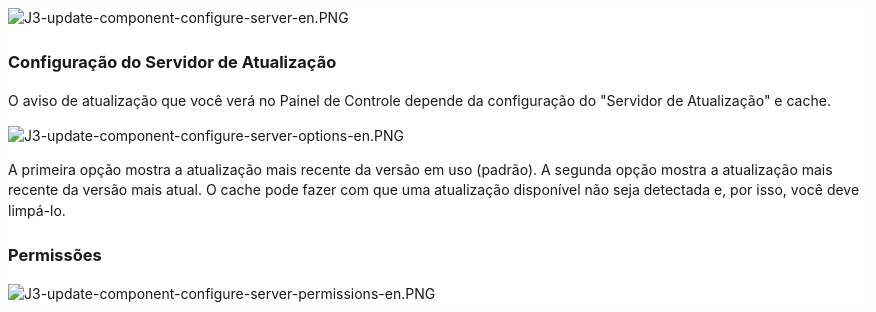 <img
src="https://docs.joomla.org/images/1/18/J3-update-component-configure-server-en.PNG"
class="thumbborder" decoding="async" data-file-width="818"
data-file-height="438" width="818" height="438"
alt="J3-update-component-configure-server-en.PNG" />

### Configuração do Servidor de Atualização

O aviso de atualização que você verá no Painel de Controle depende da
configuração do "Servidor de Atualização" e cache.

<img
src="https://docs.joomla.org/images/9/91/J3-update-component-configure-server-options-en.PNG"
class="thumbborder" decoding="async" data-file-width="459"
data-file-height="260" width="459" height="260"
alt="J3-update-component-configure-server-options-en.PNG" />

A primeira opção mostra a atualização mais recente da versão em uso
(padrão). A segunda opção mostra a atualização mais recente da versão
mais atual. O cache pode fazer com que uma atualização disponível não
seja detectada e, por isso, você deve limpá-lo.

### Permissões

<img
src="https://docs.joomla.org/images/f/fe/J3-update-component-configure-server-permissions-en.PNG"
class="thumbborder" decoding="async" data-file-width="846"
data-file-height="494" width="846" height="494"
alt="J3-update-component-configure-server-permissions-en.PNG" />

